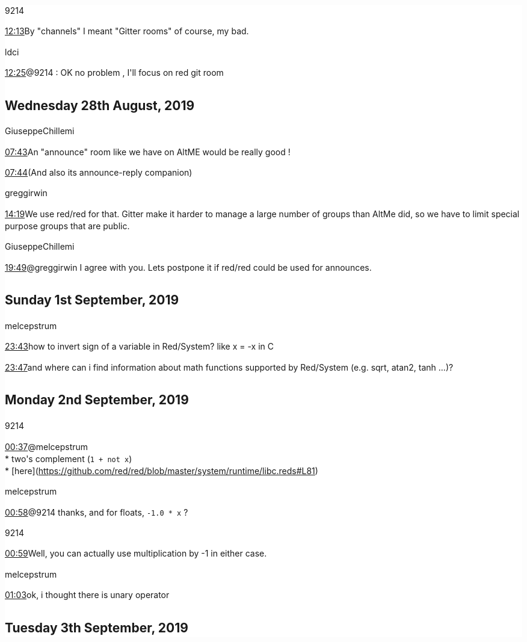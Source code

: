 9214

[12:13](#msg5d63cd0135f914538d8b47f0)By "channels" I meant "Gitter rooms" of course, my bad.

ldci

[12:25](#msg5d63cf9ce403470ab6dc97f8)@9214 : OK no problem , I'll focus on red git room

## Wednesday 28th August, 2019

GiuseppeChillemi

[07:43](#msg5d6630913770ed0cbda06490)An "announce" room like we have on AltME would be really good !

[07:44](#msg5d6630c549ac051923c4a590)(And also its announce-reply companion)

greggirwin

[14:19](#msg5d668d88a080d70ab5973bef)We use red/red for that. Gitter make it harder to manage a large number of groups than AltMe did, so we have to limit special purpose groups that are public.

GiuseppeChillemi

[19:49](#msg5d66dab44b1189084e7edffd)@greggirwin I agree with you. Lets postpone it if red/red could be used for announces.

## Sunday 1st September, 2019

melcepstrum

[23:43](#msg5d6c57aab4d8294074b58163)how to invert sign of a variable in Red/System? like x = -x in C

[23:47](#msg5d6c58a75b9a174fdf1cfbcf)and where can i find information about math functions supported by Red/System (e.g. sqrt, atan2, tanh ...)?

## Monday 2nd September, 2019

9214

[00:37](#msg5d6c6445d3fda15e744cd584)@melcepstrum  
\* two's complement (`1 + not x`)  
\* \[here](https://github.com/red/red/blob/master/system/runtime/libc.reds#L81)

melcepstrum

[00:58](#msg5d6c694ab4d8294074b5f5e9)@9214 thanks, and for floats, `-1.0 * x` ?

9214

[00:59](#msg5d6c698538499c13a684b39e)Well, you can actually use multiplication by -1 in either case.

melcepstrum

[01:03](#msg5d6c6a6429dba2421ce957d0)ok, i thought there is unary operator

## Tuesday 3th September, 2019
